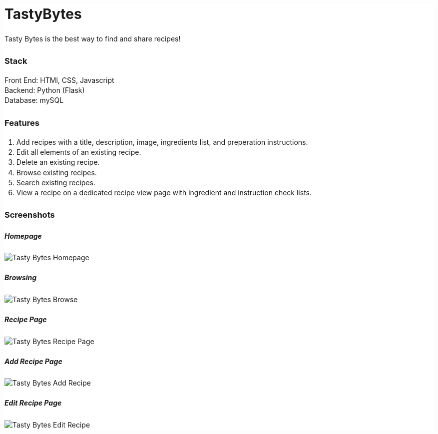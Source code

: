 # TastyBytes
Tasty Bytes is the best way to find and share recipes!

### Stack
Front End: HTMl, CSS, Javascript <br> Backend: Python (Flask) <br> Database: mySQL
 
 ### Features
 1. Add recipes with a title, description, image, ingredients list, and preperation instructions.
 2. Edit all elements of an existing recipe.
 3. Delete an existing recipe.
 3. Browse existing recipes.
 4. Search existing recipes.
 5. View a recipe on a dedicated recipe view page with ingredient and instruction check lists.
 
 ### Screenshots
 
##### Homepage
 <img width="1512" alt="Tasty Bytes Homepage" src="https://user-images.githubusercontent.com/73044725/232588160-1a9ca1c9-0f89-4904-a3a6-d20158055acc.png">

##### Browsing
 <img width="1512" alt="Tasty Bytes Browse" src="https://user-images.githubusercontent.com/73044725/232588193-d2537088-be19-4270-83ec-31bf92d76778.png">

##### Recipe Page
 <img width="1512" alt="Tasty Bytes Recipe Page" src="https://user-images.githubusercontent.com/73044725/232588218-cc0fafc5-0cc2-4e25-8652-c296f388a188.png">

##### Add Recipe Page
<img width="1512" alt="Tasty Bytes Add Recipe" src="https://user-images.githubusercontent.com/73044725/232588229-4d70e016-754d-49e1-8b6a-32aefd4b2d08.png">


##### Edit Recipe Page
<img width="1511" alt="Tasty Bytes Edit Recipe" src="https://user-images.githubusercontent.com/73044725/232588276-1316e62d-5020-47fc-b196-5bfd5a40cb14.png">
